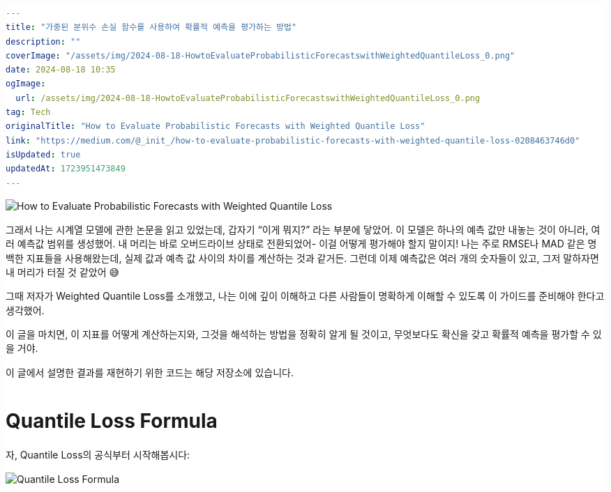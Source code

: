 ```yaml
---
title: "가중된 분위수 손실 함수를 사용하여 확률적 예측을 평가하는 방법"
description: ""
coverImage: "/assets/img/2024-08-18-HowtoEvaluateProbabilisticForecastswithWeightedQuantileLoss_0.png"
date: 2024-08-18 10:35
ogImage: 
  url: /assets/img/2024-08-18-HowtoEvaluateProbabilisticForecastswithWeightedQuantileLoss_0.png
tag: Tech
originalTitle: "How to Evaluate Probabilistic Forecasts with Weighted Quantile Loss"
link: "https://medium.com/@_init_/how-to-evaluate-probabilistic-forecasts-with-weighted-quantile-loss-0208463746d0"
isUpdated: true
updatedAt: 1723951473849
---
```


![How to Evaluate Probabilistic Forecasts with Weighted Quantile Loss](/assets/img/2024-08-18-HowtoEvaluateProbabilisticForecastswithWeightedQuantileLoss_0.png)

그래서 나는 시계열 모델에 관한 논문을 읽고 있었는데, 갑자기 “이게 뭐지?” 라는 부분에 닿았어. 이 모델은 하나의 예측 값만 내놓는 것이 아니라, 여러 예측값 범위를 생성했어. 내 머리는 바로 오버드라이브 상태로 전환되었어- 이걸 어떻게 평가해야 할지 말이지! 나는 주로 RMSE나 MAD 같은 명백한 지표들을 사용해왔는데, 실제 값과 예측 값 사이의 차이를 계산하는 것과 같거든. 그런데 이제 예측값은 여러 개의 숫자들이 있고, 그저 말하자면 내 머리가 터질 것 같았어 😅

그때 저자가 Weighted Quantile Loss를 소개했고, 나는 이에 깊이 이해하고 다른 사람들이 명확하게 이해할 수 있도록 이 가이드를 준비해야 한다고 생각했어.

이 글을 마치면, 이 지표를 어떻게 계산하는지와, 그것을 해석하는 방법을 정확히 알게 될 것이고, 무엇보다도 확신을 갖고 확률적 예측을 평가할 수 있을 거야.



<ins class="adsbygoogle"
     style="display:block"
     data-ad-client="ca-pub-4877378276818686"
     data-ad-slot="1107185301"
     data-ad-format="auto"
     data-full-width-responsive="true"></ins>

<script>
     (adsbygoogle = window.adsbygoogle || []).push({});
</script>

이 글에서 설명한 결과를 재현하기 위한 코드는 해당 저장소에 있습니다.

# Quantile Loss Formula

자, Quantile Loss의 공식부터 시작해봅시다:

![Quantile Loss Formula](/assets/img/2024-08-18-HowtoEvaluateProbabilisticForecastswithWeightedQuantileLoss_1.png)



<ins class="adsbygoogle"
     style="display:block"
     data-ad-client="ca-pub-4877378276818686"
     data-ad-slot="1107185301"
     data-ad-format="auto"
     data-full-width-responsive="true"></ins>

